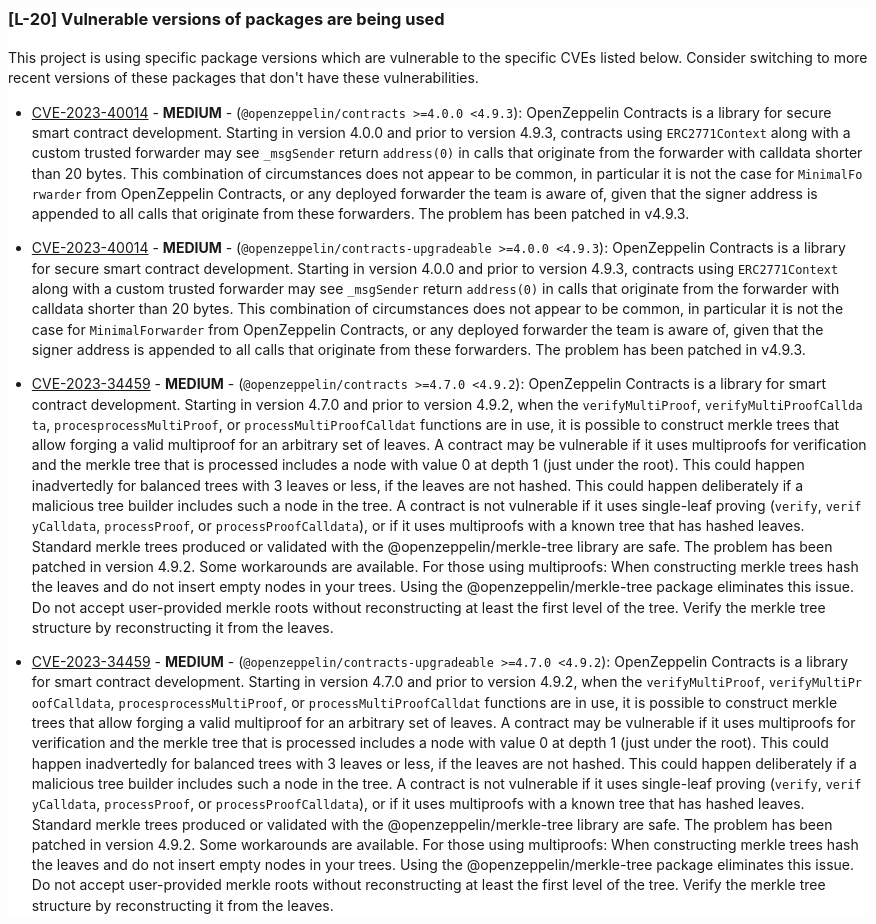 ### [L-20] Vulnerable versions of packages are being used

This project is using specific package versions which are vulnerable to the specific CVEs listed below. Consider switching to more recent versions of these packages that don't have these vulnerabilities.
- [CVE-2023-40014](https://cve.mitre.org/cgi-bin/cvename.cgi?name=CVE-2023-40014) - **MEDIUM** - (`@openzeppelin/contracts >=4.0.0 <4.9.3`): OpenZeppelin Contracts is a library for secure smart contract development. Starting in version 4.0.0 and prior to version 4.9.3, contracts using `ERC2771Context` along with a custom trusted forwarder may see `_msgSender` return `address(0)` in calls that originate from the forwarder with calldata shorter than 20 bytes. This combination of circumstances does not appear to be common, in particular it is not the case for `MinimalForwarder` from OpenZeppelin Contracts, or any deployed forwarder the team is aware of, given that the signer address is appended to all calls that originate from these forwarders. The problem has been patched in v4.9.3.

- [CVE-2023-40014](https://cve.mitre.org/cgi-bin/cvename.cgi?name=CVE-2023-40014) - **MEDIUM** - (`@openzeppelin/contracts-upgradeable >=4.0.0 <4.9.3`): OpenZeppelin Contracts is a library for secure smart contract development. Starting in version 4.0.0 and prior to version 4.9.3, contracts using `ERC2771Context` along with a custom trusted forwarder may see `_msgSender` return `address(0)` in calls that originate from the forwarder with calldata shorter than 20 bytes. This combination of circumstances does not appear to be common, in particular it is not the case for `MinimalForwarder` from OpenZeppelin Contracts, or any deployed forwarder the team is aware of, given that the signer address is appended to all calls that originate from these forwarders. The problem has been patched in v4.9.3.

- [CVE-2023-34459](https://cve.mitre.org/cgi-bin/cvename.cgi?name=CVE-2023-34459) - **MEDIUM** - (`@openzeppelin/contracts >=4.7.0 <4.9.2`): OpenZeppelin Contracts is a library for smart contract development. Starting in version 4.7.0 and prior to version 4.9.2, when the `verifyMultiProof`, `verifyMultiProofCalldata`, `procesprocessMultiProof`, or `processMultiProofCalldat` functions are in use, it is possible to construct merkle trees that allow forging a valid multiproof for an arbitrary set of leaves. A contract may be vulnerable if it uses multiproofs for verification and the merkle tree that is processed includes a node with value 0 at depth 1 (just under the root). This could happen inadvertedly for balanced trees with 3 leaves or less, if the leaves are not hashed. This could happen deliberately if a malicious tree builder includes such a node in the tree. A contract is not vulnerable if it uses single-leaf proving (`verify`, `verifyCalldata`, `processProof`, or `processProofCalldata`), or if it uses multiproofs with a known tree that has hashed leaves. Standard merkle trees produced or validated with the @openzeppelin/merkle-tree library are safe. The problem has been patched in version 4.9.2. Some workarounds are available. For those using multiproofs: When constructing merkle trees hash the leaves and do not insert empty nodes in your trees. Using the @openzeppelin/merkle-tree package eliminates this issue. Do not accept user-provided merkle roots without reconstructing at least the first level of the tree. Verify the merkle tree structure by reconstructing it from the leaves.

- [CVE-2023-34459](https://cve.mitre.org/cgi-bin/cvename.cgi?name=CVE-2023-34459) - **MEDIUM** - (`@openzeppelin/contracts-upgradeable >=4.7.0 <4.9.2`): OpenZeppelin Contracts is a library for smart contract development. Starting in version 4.7.0 and prior to version 4.9.2, when the `verifyMultiProof`, `verifyMultiProofCalldata`, `procesprocessMultiProof`, or `processMultiProofCalldat` functions are in use, it is possible to construct merkle trees that allow forging a valid multiproof for an arbitrary set of leaves. A contract may be vulnerable if it uses multiproofs for verification and the merkle tree that is processed includes a node with value 0 at depth 1 (just under the root). This could happen inadvertedly for balanced trees with 3 leaves or less, if the leaves are not hashed. This could happen deliberately if a malicious tree builder includes such a node in the tree. A contract is not vulnerable if it uses single-leaf proving (`verify`, `verifyCalldata`, `processProof`, or `processProofCalldata`), or if it uses multiproofs with a known tree that has hashed leaves. Standard merkle trees produced or validated with the @openzeppelin/merkle-tree library are safe. The problem has been patched in version 4.9.2. Some workarounds are available. For those using multiproofs: When constructing merkle trees hash the leaves and do not insert empty nodes in your trees. Using the @openzeppelin/merkle-tree package eliminates this issue. Do not accept user-provided merkle roots without reconstructing at least the first level of the tree. Verify the merkle tree structure by reconstructing it from the leaves.
